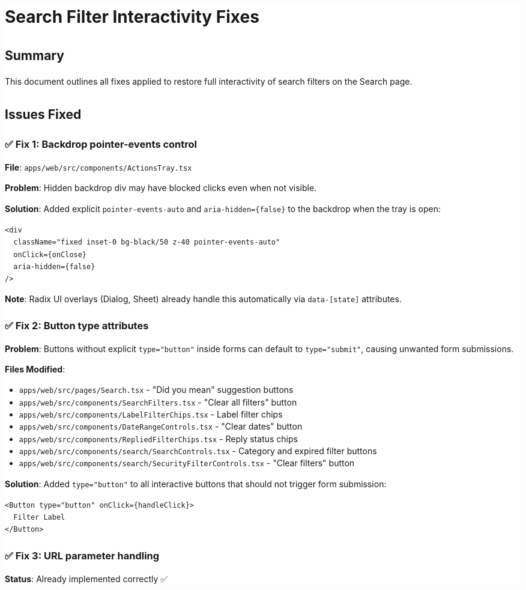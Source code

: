 # Search Filter Interactivity Fixes

## Summary
This document outlines all fixes applied to restore full interactivity of search filters on the Search page.

## Issues Fixed

### ✅ Fix 1: Backdrop pointer-events control
**File**: `apps/web/src/components/ActionsTray.tsx`

**Problem**: Hidden backdrop div may have blocked clicks even when not visible.

**Solution**: Added explicit `pointer-events-auto` and `aria-hidden={false}` to the backdrop when the tray is open:

```tsx
<div
  className="fixed inset-0 bg-black/50 z-40 pointer-events-auto"
  onClick={onClose}
  aria-hidden={false}
/>
```

**Note**: Radix UI overlays (Dialog, Sheet) already handle this automatically via `data-[state]` attributes.

### ✅ Fix 2: Button type attributes
**Problem**: Buttons without explicit `type="button"` inside forms can default to `type="submit"`, causing unwanted form submissions.

**Files Modified**:
- `apps/web/src/pages/Search.tsx` - "Did you mean" suggestion buttons
- `apps/web/src/components/SearchFilters.tsx` - "Clear all filters" button
- `apps/web/src/components/LabelFilterChips.tsx` - Label filter chips
- `apps/web/src/components/DateRangeControls.tsx` - "Clear dates" button
- `apps/web/src/components/RepliedFilterChips.tsx` - Reply status chips
- `apps/web/src/components/search/SearchControls.tsx` - Category and expired filter buttons
- `apps/web/src/components/search/SecurityFilterControls.tsx` - "Clear filters" button

**Solution**: Added `type="button"` to all interactive buttons that should not trigger form submission:

```tsx
<Button type="button" onClick={handleClick}>
  Filter Label
</Button>
```

### ✅ Fix 3: URL parameter handling
**Status**: Already implemented correctly ✅
